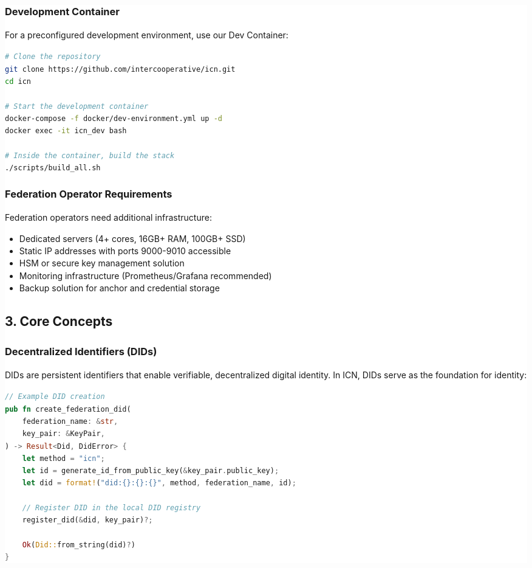 ```bash
```

### Development Container

For a preconfigured development environment, use our Dev Container:

```bash
# Clone the repository
git clone https://github.com/intercooperative/icn.git
cd icn

# Start the development container
docker-compose -f docker/dev-environment.yml up -d
docker exec -it icn_dev bash

# Inside the container, build the stack
./scripts/build_all.sh
```

### Federation Operator Requirements

Federation operators need additional infrastructure:

- Dedicated servers (4+ cores, 16GB+ RAM, 100GB+ SSD)
- Static IP addresses with ports 9000-9010 accessible
- HSM or secure key management solution
- Monitoring infrastructure (Prometheus/Grafana recommended)
- Backup solution for anchor and credential storage

## 3. Core Concepts

### Decentralized Identifiers (DIDs)

DIDs are persistent identifiers that enable verifiable, decentralized digital identity. In ICN, DIDs serve as the foundation for identity:

```rust
// Example DID creation
pub fn create_federation_did(
    federation_name: &str,
    key_pair: &KeyPair,
) -> Result<Did, DidError> {
    let method = "icn";
    let id = generate_id_from_public_key(&key_pair.public_key);
    let did = format!("did:{}:{}:{}", method, federation_name, id);
    
    // Register DID in the local DID registry
    register_did(&did, key_pair)?;
    
    Ok(Did::from_string(did)?)
}
```
